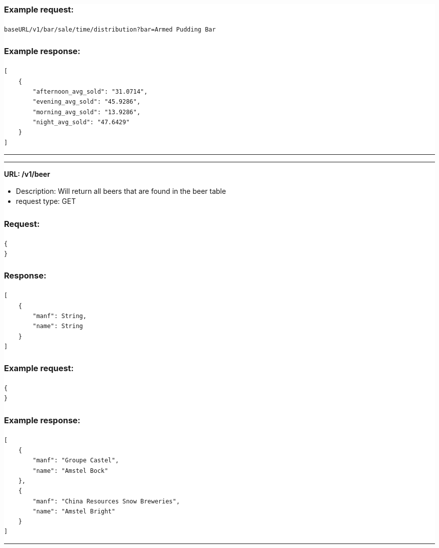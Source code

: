 ```
```

### Example request: 
```
baseURL/v1/bar/sale/time/distribution?bar=Armed Pudding Bar
```
### Example response: 
```
[
    {
        "afternoon_avg_sold": "31.0714",
        "evening_avg_sold": "45.9286",
        "morning_avg_sold": "13.9286",
        "night_avg_sold": "47.6429"
    }
]
```

---

---
**URL: /v1/beer**

- Description: Will return all beers that are found in the beer table
- request type: GET

### Request: 
```
{
}
```
### Response: 
```
[
    {
        "manf": String,
        "name": String
    }
]
```

### Example request: 
```
{
}
```
### Example response: 
```
[
    {
        "manf": "Groupe Castel",
        "name": "Amstel Bock"
    },
    {
        "manf": "China Resources Snow Breweries",
        "name": "Amstel Bright"
    }
]
```

---